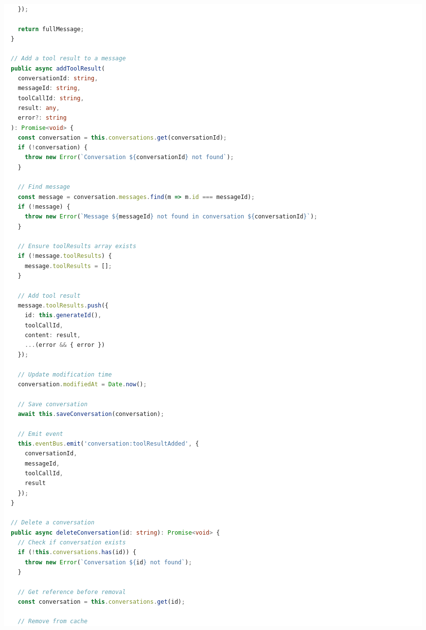 ```typescript
    });
    
    return fullMessage;
  }
  
  // Add a tool result to a message
  public async addToolResult(
    conversationId: string,
    messageId: string,
    toolCallId: string,
    result: any,
    error?: string
  ): Promise<void> {
    const conversation = this.conversations.get(conversationId);
    if (!conversation) {
      throw new Error(`Conversation ${conversationId} not found`);
    }
    
    // Find message
    const message = conversation.messages.find(m => m.id === messageId);
    if (!message) {
      throw new Error(`Message ${messageId} not found in conversation ${conversationId}`);
    }
    
    // Ensure toolResults array exists
    if (!message.toolResults) {
      message.toolResults = [];
    }
    
    // Add tool result
    message.toolResults.push({
      id: this.generateId(),
      toolCallId,
      content: result,
      ...(error && { error })
    });
    
    // Update modification time
    conversation.modifiedAt = Date.now();
    
    // Save conversation
    await this.saveConversation(conversation);
    
    // Emit event
    this.eventBus.emit('conversation:toolResultAdded', {
      conversationId,
      messageId,
      toolCallId,
      result
    });
  }
  
  // Delete a conversation
  public async deleteConversation(id: string): Promise<void> {
    // Check if conversation exists
    if (!this.conversations.has(id)) {
      throw new Error(`Conversation ${id} not found`);
    }
    
    // Get reference before removal
    const conversation = this.conversations.get(id);
    
    // Remove from cache
```